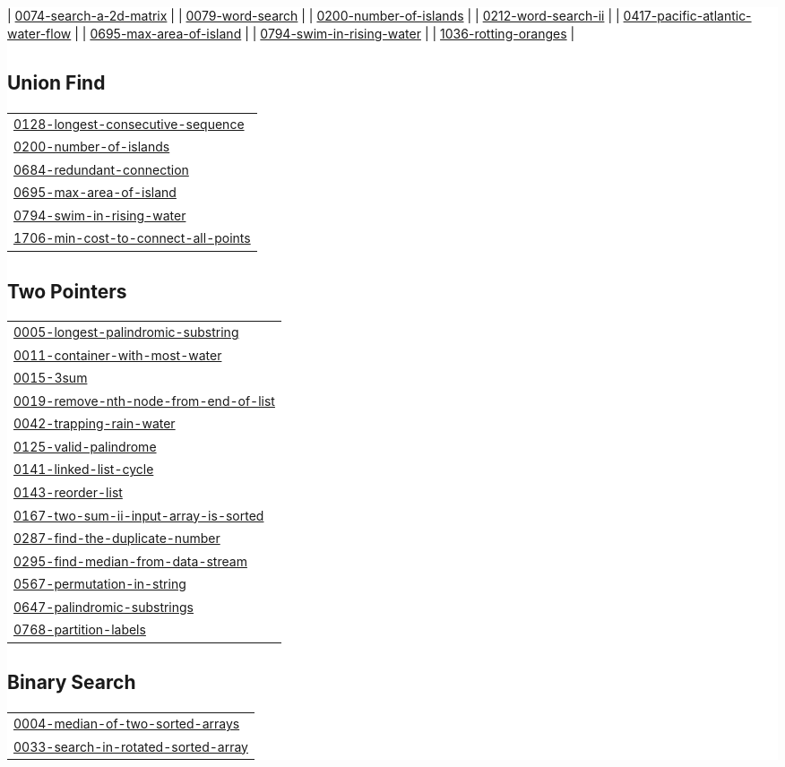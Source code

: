 | [0074-search-a-2d-matrix](https://github.com/Kileorguy/LeetCode-Solutions/tree/master/0074-search-a-2d-matrix) |
| [0079-word-search](https://github.com/Kileorguy/LeetCode-Solutions/tree/master/0079-word-search) |
| [0200-number-of-islands](https://github.com/Kileorguy/LeetCode-Solutions/tree/master/0200-number-of-islands) |
| [0212-word-search-ii](https://github.com/Kileorguy/LeetCode-Solutions/tree/master/0212-word-search-ii) |
| [0417-pacific-atlantic-water-flow](https://github.com/Kileorguy/LeetCode-Solutions/tree/master/0417-pacific-atlantic-water-flow) |
| [0695-max-area-of-island](https://github.com/Kileorguy/LeetCode-Solutions/tree/master/0695-max-area-of-island) |
| [0794-swim-in-rising-water](https://github.com/Kileorguy/LeetCode-Solutions/tree/master/0794-swim-in-rising-water) |
| [1036-rotting-oranges](https://github.com/Kileorguy/LeetCode-Solutions/tree/master/1036-rotting-oranges) |
## Union Find
|  |
| ------- |
| [0128-longest-consecutive-sequence](https://github.com/Kileorguy/LeetCode-Solutions/tree/master/0128-longest-consecutive-sequence) |
| [0200-number-of-islands](https://github.com/Kileorguy/LeetCode-Solutions/tree/master/0200-number-of-islands) |
| [0684-redundant-connection](https://github.com/Kileorguy/LeetCode-Solutions/tree/master/0684-redundant-connection) |
| [0695-max-area-of-island](https://github.com/Kileorguy/LeetCode-Solutions/tree/master/0695-max-area-of-island) |
| [0794-swim-in-rising-water](https://github.com/Kileorguy/LeetCode-Solutions/tree/master/0794-swim-in-rising-water) |
| [1706-min-cost-to-connect-all-points](https://github.com/Kileorguy/LeetCode-Solutions/tree/master/1706-min-cost-to-connect-all-points) |
## Two Pointers
|  |
| ------- |
| [0005-longest-palindromic-substring](https://github.com/Kileorguy/LeetCode-Solutions/tree/master/0005-longest-palindromic-substring) |
| [0011-container-with-most-water](https://github.com/Kileorguy/LeetCode-Solutions/tree/master/0011-container-with-most-water) |
| [0015-3sum](https://github.com/Kileorguy/LeetCode-Solutions/tree/master/0015-3sum) |
| [0019-remove-nth-node-from-end-of-list](https://github.com/Kileorguy/LeetCode-Solutions/tree/master/0019-remove-nth-node-from-end-of-list) |
| [0042-trapping-rain-water](https://github.com/Kileorguy/LeetCode-Solutions/tree/master/0042-trapping-rain-water) |
| [0125-valid-palindrome](https://github.com/Kileorguy/LeetCode-Solutions/tree/master/0125-valid-palindrome) |
| [0141-linked-list-cycle](https://github.com/Kileorguy/LeetCode-Solutions/tree/master/0141-linked-list-cycle) |
| [0143-reorder-list](https://github.com/Kileorguy/LeetCode-Solutions/tree/master/0143-reorder-list) |
| [0167-two-sum-ii-input-array-is-sorted](https://github.com/Kileorguy/LeetCode-Solutions/tree/master/0167-two-sum-ii-input-array-is-sorted) |
| [0287-find-the-duplicate-number](https://github.com/Kileorguy/LeetCode-Solutions/tree/master/0287-find-the-duplicate-number) |
| [0295-find-median-from-data-stream](https://github.com/Kileorguy/LeetCode-Solutions/tree/master/0295-find-median-from-data-stream) |
| [0567-permutation-in-string](https://github.com/Kileorguy/LeetCode-Solutions/tree/master/0567-permutation-in-string) |
| [0647-palindromic-substrings](https://github.com/Kileorguy/LeetCode-Solutions/tree/master/0647-palindromic-substrings) |
| [0768-partition-labels](https://github.com/Kileorguy/LeetCode-Solutions/tree/master/0768-partition-labels) |
## Binary Search
|  |
| ------- |
| [0004-median-of-two-sorted-arrays](https://github.com/Kileorguy/LeetCode-Solutions/tree/master/0004-median-of-two-sorted-arrays) |
| [0033-search-in-rotated-sorted-array](https://github.com/Kileorguy/LeetCode-Solutions/tree/master/0033-search-in-rotated-sorted-array) |